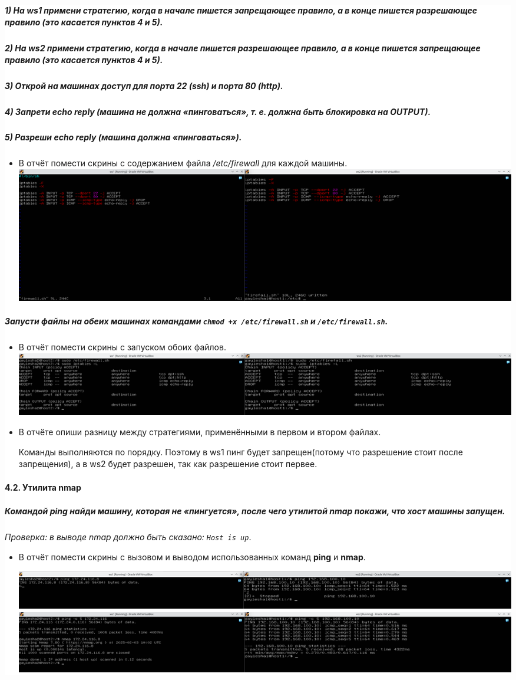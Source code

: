 ##### 1) На ws1 примени стратегию, когда в начале пишется запрещающее правило, а в конце пишется разрешающее правило (это касается пунктов 4 и 5).
##### 2) На ws2 примени стратегию, когда в начале пишется разрешающее правило, а в конце пишется запрещающее правило (это касается пунктов 4 и 5).
##### 3) Открой на машинах доступ для порта 22 (ssh) и порта 80 (http).
##### 4) Запрети *echo reply* (машина не должна «пинговаться», т. е. должна быть блокировка на OUTPUT).
##### 5) Разреши *echo reply* (машина должна «пинговаться»).
- В отчёт помести скрины с содержанием файла */etc/firewall* для каждой машины.
![Alt text](image-3.png)
##### Запусти файлы на обеих машинах командами `chmod +x /etc/firewall.sh` и `/etc/firewall.sh`.
- В отчёт помести скрины с запуском обоих файлов.
![Alt text](image-4.png)
- В отчёте опиши разницу между стратегиями, применёнными в первом и втором файлах.
   
   Команды выполняются по порядку. Поэтому в ws1 пинг будет запрещен(потому что разрешение стоит после запрещения), а в ws2 будет разрешен, так как разрешение стоит первее.
  
#### 4.2. Утилита **nmap**
##### Командой **ping** найди машину, которая не «пингуется», после чего утилитой **nmap** покажи, что хост машины запущен.
*Проверка: в выводе nmap должно быть сказано: `Host is up`*.
- В отчёт помести скрины с вызовом и выводом использованных команд **ping** и **nmap**.

  ![Alt text](image-5.png)
  ![Alt text](image-6.png)
  
